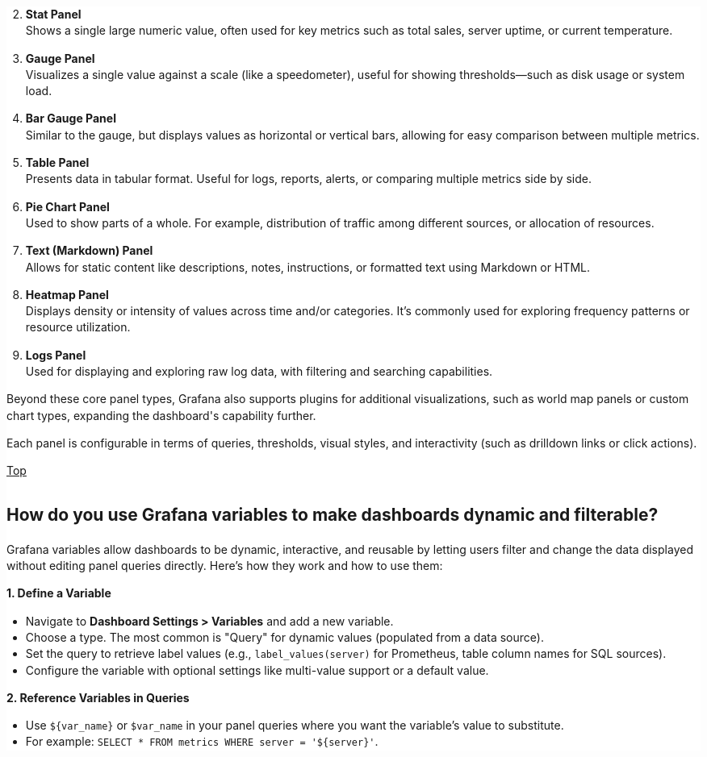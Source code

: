 2. **Stat Panel**  
   Shows a single large numeric value, often used for key metrics such as total sales, server uptime, or current temperature.

3. **Gauge Panel**  
   Visualizes a single value against a scale (like a speedometer), useful for showing thresholds—such as disk usage or system load.

4. **Bar Gauge Panel**  
   Similar to the gauge, but displays values as horizontal or vertical bars, allowing for easy comparison between multiple metrics.

5. **Table Panel**  
   Presents data in tabular format. Useful for logs, reports, alerts, or comparing multiple metrics side by side.

6. **Pie Chart Panel**  
   Used to show parts of a whole. For example, distribution of traffic among different sources, or allocation of resources.

7. **Text (Markdown) Panel**  
   Allows for static content like descriptions, notes, instructions, or formatted text using Markdown or HTML.

8. **Heatmap Panel**  
   Displays density or intensity of values across time and/or categories. It’s commonly used for exploring frequency patterns or resource utilization.

9. **Logs Panel**  
   Used for displaying and exploring raw log data, with filtering and searching capabilities.

Beyond these core panel types, Grafana also supports plugins for additional visualizations, such as world map panels or custom chart types, expanding the dashboard's capability further.

Each panel is configurable in terms of queries, thresholds, visual styles, and interactivity (such as drilldown links or click actions).

[Top](#top)

## How do you use Grafana variables to make dashboards dynamic and filterable?
Grafana variables allow dashboards to be dynamic, interactive, and reusable by letting users filter and change the data displayed without editing panel queries directly. Here’s how they work and how to use them:

**1. Define a Variable**
- Navigate to **Dashboard Settings > Variables** and add a new variable.
- Choose a type. The most common is "Query" for dynamic values (populated from a data source).
- Set the query to retrieve label values (e.g., `label_values(server)` for Prometheus, table column names for SQL sources).
- Configure the variable with optional settings like multi-value support or a default value.

**2. Reference Variables in Queries**
- Use `${var_name}` or `$var_name` in your panel queries where you want the variable’s value to substitute.
- For example: `SELECT * FROM metrics WHERE server = '${server}'`.
